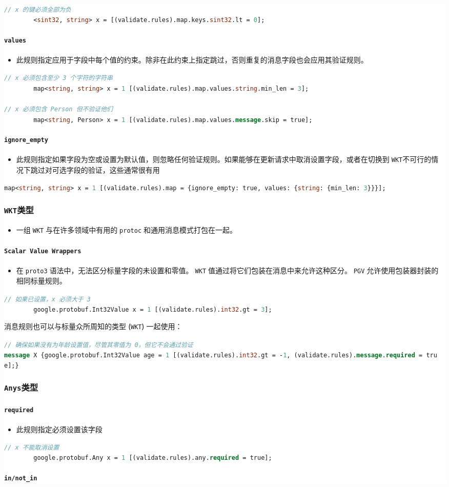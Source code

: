 ```protobuf
// x 的键必须全部为负
        <sint32, string> x = [(validate.rules).map.keys.sint32.lt = 0];
```

#### `values`

- 此规则指定应用于字段中每个值的约束。除非在此约束上指定跳过，否则重复的消息字段也会应用其验证规则。

```protobuf
// x 必须包含至少 3 个字符的字符串
        map<string, string> x = 1 [(validate.rules).map.values.string.min_len = 3];

// x 必须包含 Person 但不验证他们
        map<string, Person> x = 1 [(validate.rules).map.values.message.skip = true];
```

#### `ignore_empty`

- 此规则指定如果字段为空或设置为默认值，则忽略任何验证规则。如果能够在更新请求中取消设置字段，或者在切换到 `WKT`不可行的情况下跳过对可选字段的验证，这些通常很有用

```protobuf
map<string, string> x = 1 [(validate.rules).map = {ignore_empty: true, values: {string: {min_len: 3}}}];
```

### `WKT`类型

- 一组 `WKT` 与在许多领域中有用的 `protoc` 和通用消息模式打包在一起。

#### `Scalar Value Wrappers`

- 在 `proto3` 语法中，无法区分标量字段的未设置和零值。 `WKT` 值通过将它们包装在消息中来允许这种区分。 `PGV` 允许使用包装器封装的相同标量规则。

```protobuf
// 如果已设置，x 必须大于 3
        google.protobuf.Int32Value x = 1 [(validate.rules).int32.gt = 3];
```

消息规则也可以与标量众所周知的类型 (`WKT`) 一起使用：

```protobuf
// 确保如果没有为年龄设置值，尽管其零值为 0，但它不会通过验证
message X {google.protobuf.Int32Value age = 1 [(validate.rules).int32.gt = -1, (validate.rules).message.required = true];}
```

### `Anys`类型

#### `required`

- 此规则指定必须设置该字段

```protobuf
// x 不能取消设置
        google.protobuf.Any x = 1 [(validate.rules).any.required = true];
```

#### `in/not_in`
